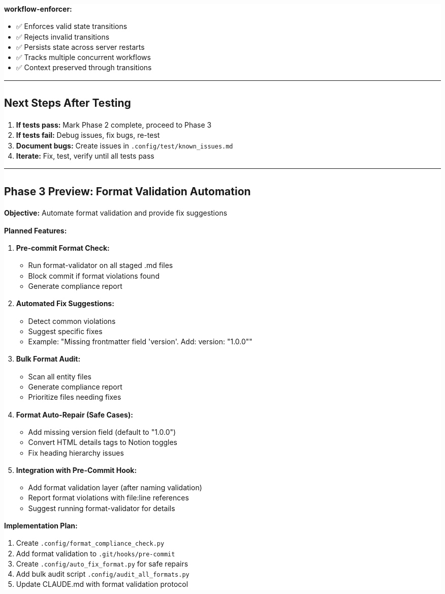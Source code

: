 **workflow-enforcer:**
- ✅ Enforces valid state transitions
- ✅ Rejects invalid transitions
- ✅ Persists state across server restarts
- ✅ Tracks multiple concurrent workflows
- ✅ Context preserved through transitions

---

## Next Steps After Testing

1. **If tests pass:** Mark Phase 2 complete, proceed to Phase 3
2. **If tests fail:** Debug issues, fix bugs, re-test
3. **Document bugs:** Create issues in `.config/test/known_issues.md`
4. **Iterate:** Fix, test, verify until all tests pass

---

## Phase 3 Preview: Format Validation Automation

**Objective:** Automate format validation and provide fix suggestions

**Planned Features:**
1. **Pre-commit Format Check:**
   - Run format-validator on all staged .md files
   - Block commit if format violations found
   - Generate compliance report

2. **Automated Fix Suggestions:**
   - Detect common violations
   - Suggest specific fixes
   - Example: "Missing frontmatter field 'version'. Add: version: \"1.0.0\""

3. **Bulk Format Audit:**
   - Scan all entity files
   - Generate compliance report
   - Prioritize files needing fixes

4. **Format Auto-Repair (Safe Cases):**
   - Add missing version field (default to "1.0.0")
   - Convert HTML details tags to Notion toggles
   - Fix heading hierarchy issues

5. **Integration with Pre-Commit Hook:**
   - Add format validation layer (after naming validation)
   - Report format violations with file:line references
   - Suggest running format-validator for details

**Implementation Plan:**
1. Create `.config/format_compliance_check.py`
2. Add format validation to `.git/hooks/pre-commit`
3. Create `.config/auto_fix_format.py` for safe repairs
4. Add bulk audit script `.config/audit_all_formats.py`
5. Update CLAUDE.md with format validation protocol
